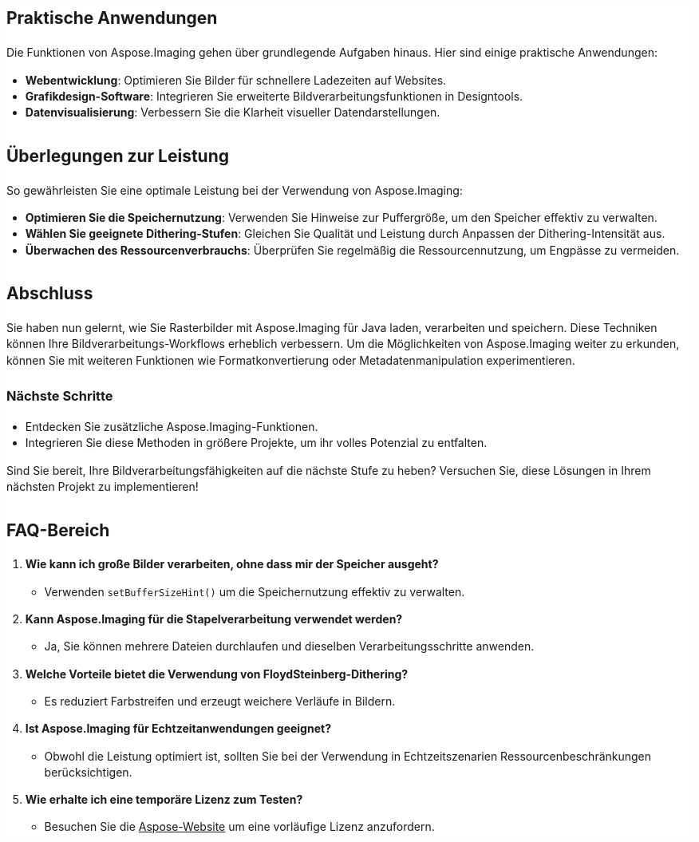 ## Praktische Anwendungen

Die Funktionen von Aspose.Imaging gehen über grundlegende Aufgaben hinaus. Hier sind einige praktische Anwendungen:

- **Webentwicklung**: Optimieren Sie Bilder für schnellere Ladezeiten auf Websites.
- **Grafikdesign-Software**: Integrieren Sie erweiterte Bildverarbeitungsfunktionen in Designtools.
- **Datenvisualisierung**: Verbessern Sie die Klarheit visueller Datendarstellungen.

## Überlegungen zur Leistung

So gewährleisten Sie eine optimale Leistung bei der Verwendung von Aspose.Imaging:

- **Optimieren Sie die Speichernutzung**: Verwenden Sie Hinweise zur Puffergröße, um den Speicher effektiv zu verwalten.
- **Wählen Sie geeignete Dithering-Stufen**: Gleichen Sie Qualität und Leistung durch Anpassen der Dithering-Intensität aus.
- **Überwachen des Ressourcenverbrauchs**: Überprüfen Sie regelmäßig die Ressourcennutzung, um Engpässe zu vermeiden.

## Abschluss

Sie haben nun gelernt, wie Sie Rasterbilder mit Aspose.Imaging für Java laden, verarbeiten und speichern. Diese Techniken können Ihre Bildverarbeitungs-Workflows erheblich verbessern. Um die Möglichkeiten von Aspose.Imaging weiter zu erkunden, können Sie mit weiteren Funktionen wie Formatkonvertierung oder Metadatenmanipulation experimentieren.

### Nächste Schritte

- Entdecken Sie zusätzliche Aspose.Imaging-Funktionen.
- Integrieren Sie diese Methoden in größere Projekte, um ihr volles Potenzial zu entfalten.

Sind Sie bereit, Ihre Bildverarbeitungsfähigkeiten auf die nächste Stufe zu heben? Versuchen Sie, diese Lösungen in Ihrem nächsten Projekt zu implementieren!

## FAQ-Bereich

1. **Wie kann ich große Bilder verarbeiten, ohne dass mir der Speicher ausgeht?**
   - Verwenden `setBufferSizeHint()` um die Speichernutzung effektiv zu verwalten.

2. **Kann Aspose.Imaging für die Stapelverarbeitung verwendet werden?**
   - Ja, Sie können mehrere Dateien durchlaufen und dieselben Verarbeitungsschritte anwenden.

3. **Welche Vorteile bietet die Verwendung von FloydSteinberg-Dithering?**
   - Es reduziert Farbstreifen und erzeugt weichere Verläufe in Bildern.

4. **Ist Aspose.Imaging für Echtzeitanwendungen geeignet?**
   - Obwohl die Leistung optimiert ist, sollten Sie bei der Verwendung in Echtzeitszenarien Ressourcenbeschränkungen berücksichtigen.

5. **Wie erhalte ich eine temporäre Lizenz zum Testen?**
   - Besuchen Sie die [Aspose-Website](https://purchase.aspose.com/temporary-license/) um eine vorläufige Lizenz anzufordern.
